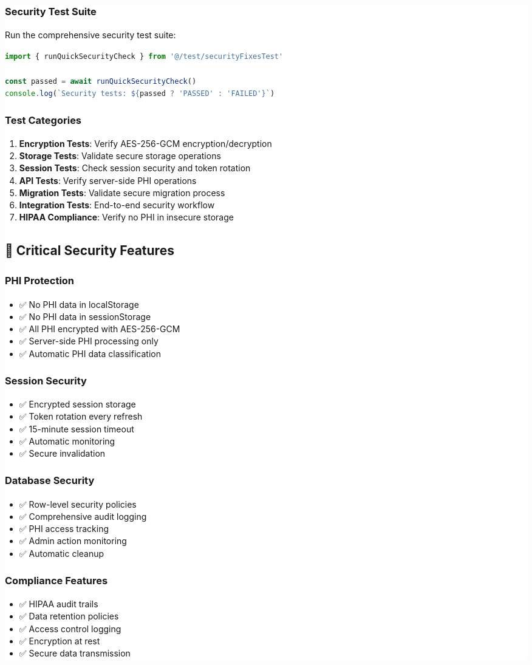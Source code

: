 ### Security Test Suite

Run the comprehensive security test suite:

```typescript
import { runQuickSecurityCheck } from '@/test/securityFixesTest'

const passed = await runQuickSecurityCheck()
console.log(`Security tests: ${passed ? 'PASSED' : 'FAILED'}`)
```

### Test Categories

1. **Encryption Tests**: Verify AES-256-GCM encryption/decryption
2. **Storage Tests**: Validate secure storage operations
3. **Session Tests**: Check session security and token rotation
4. **API Tests**: Verify server-side PHI operations
5. **Migration Tests**: Validate secure migration process
6. **Integration Tests**: End-to-end security workflow
7. **HIPAA Compliance**: Verify no PHI in insecure storage

## 🚨 Critical Security Features

### PHI Protection
- ✅ No PHI data in localStorage
- ✅ No PHI data in sessionStorage
- ✅ All PHI encrypted with AES-256-GCM
- ✅ Server-side PHI processing only
- ✅ Automatic PHI data classification

### Session Security
- ✅ Encrypted session storage
- ✅ Token rotation every refresh
- ✅ 15-minute session timeout
- ✅ Automatic monitoring
- ✅ Secure invalidation

### Database Security
- ✅ Row-level security policies
- ✅ Comprehensive audit logging
- ✅ PHI access tracking
- ✅ Admin action monitoring
- ✅ Automatic cleanup

### Compliance Features
- ✅ HIPAA audit trails
- ✅ Data retention policies
- ✅ Access control logging
- ✅ Encryption at rest
- ✅ Secure data transmission
